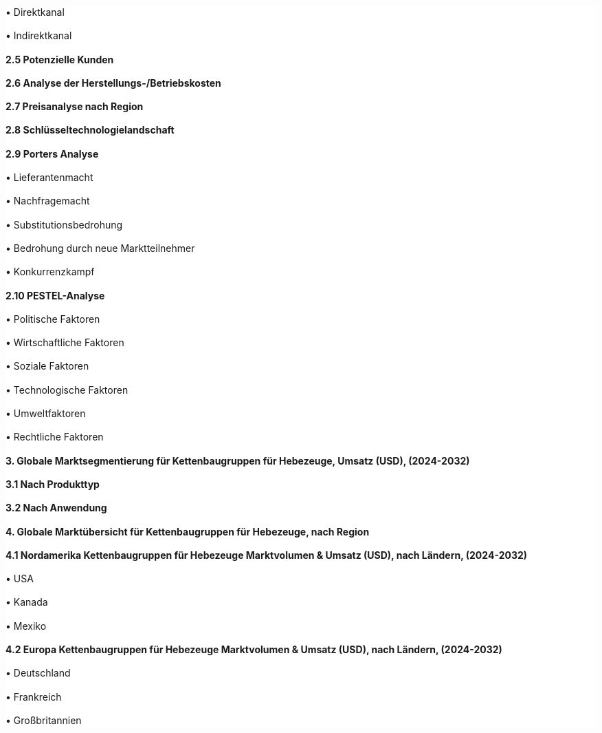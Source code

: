• Direktkanal

• Indirektkanal

<strong>2.5 Potenzielle Kunden</strong>

<strong>2.6 Analyse der Herstellungs-/Betriebskosten</strong>

<strong>2.7 Preisanalyse nach Region</strong>

<strong>2.8 Schlüsseltechnologielandschaft</strong>

<strong>2.9 Porters Analyse</strong>

• Lieferantenmacht

• Nachfragemacht

• Substitutionsbedrohung

• Bedrohung durch neue Marktteilnehmer

• Konkurrenzkampf

<strong>2.10 PESTEL-Analyse</strong>

• Politische Faktoren

• Wirtschaftliche Faktoren

• Soziale Faktoren

• Technologische Faktoren

• Umweltfaktoren

• Rechtliche Faktoren

<strong>3. Globale Marktsegmentierung für Kettenbaugruppen für Hebezeuge, Umsatz (USD), (2024-2032)</strong>

<strong>3.1 Nach Produkttyp</strong>

<strong>3.2 Nach Anwendung</strong>

<strong>4. Globale Marktübersicht für Kettenbaugruppen für Hebezeuge, nach Region</strong>

<strong>4.1 Nordamerika Kettenbaugruppen für Hebezeuge Marktvolumen &amp; Umsatz (USD), nach Ländern, (2024-2032)</strong>

• USA

• Kanada

• Mexiko

<strong>4.2 Europa Kettenbaugruppen für Hebezeuge Marktvolumen &amp; Umsatz (USD), nach Ländern, (2024-2032)</strong>

• Deutschland

• Frankreich

• Großbritannien
